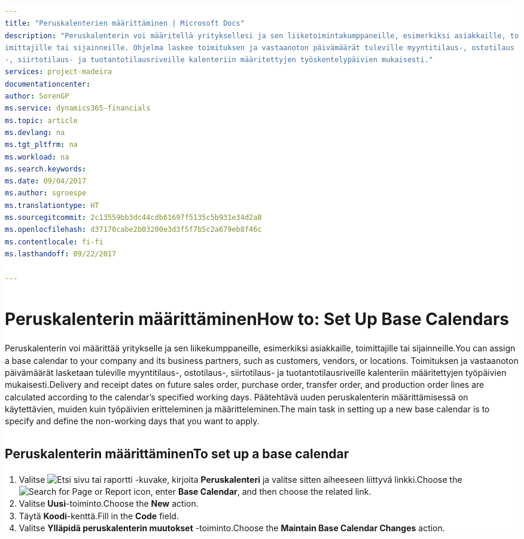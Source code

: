 ```yaml
---
title: "Peruskalenterien määrittäminen | Microsoft Docs"
description: "Peruskalenterin voi määritellä yrityksellesi ja sen liiketoimintakumppaneille, esimerkiksi asiakkaille, toimittajille tai sijainneille. Ohjelma laskee toimituksen ja vastaanoton päivämäärät tuleville myyntitilaus-, ostotilaus-, siirtotilaus- ja tuotantotilausriveille kalenteriin määritettyjen työskentelypäivien mukaisesti."
services: project-madeira
documentationcenter: 
author: SorenGP
ms.service: dynamics365-financials
ms.topic: article
ms.devlang: na
ms.tgt_pltfrm: na
ms.workload: na
ms.search.keywords: 
ms.date: 09/04/2017
ms.author: sgroespe
ms.translationtype: HT
ms.sourcegitcommit: 2c13559bb3dc44cdb61697f5135c5b931e34d2a8
ms.openlocfilehash: d37170cabe2b03200e3d3f5f7b5c2a679eb8f46c
ms.contentlocale: fi-fi
ms.lasthandoff: 09/22/2017

---
```

# <a name="how-to-set-up-base-calendars"></a><span data-ttu-id="a70b3-104">Peruskalenterin määrittäminen</span><span class="sxs-lookup"><span data-stu-id="a70b3-104">How to: Set Up Base Calendars</span></span>
<span data-ttu-id="a70b3-105">Peruskalenterin voi määrittää yritykselle ja sen liikekumppaneille, esimerkiksi asiakkaille, toimittajille tai sijainneille.</span><span class="sxs-lookup"><span data-stu-id="a70b3-105">You can assign a base calendar to your company and its business partners, such as customers, vendors, or locations.</span></span> <span data-ttu-id="a70b3-106">Toimituksen ja vastaanoton päivämäärät lasketaan tuleville myyntitilaus-, ostotilaus-, siirtotilaus- ja tuotantotilausriveille kalenteriin määritettyjen työpäivien mukaisesti.</span><span class="sxs-lookup"><span data-stu-id="a70b3-106">Delivery and receipt dates on future sales order, purchase order, transfer order, and production order lines are calculated according to the calendar’s specified working days.</span></span> <span data-ttu-id="a70b3-107">Päätehtävä uuden peruskalenterin määrittämisessä on käytettävien, muiden kuin työpäivien eritteleminen ja määritteleminen.</span><span class="sxs-lookup"><span data-stu-id="a70b3-107">The main task in setting up a new base calendar is to specify and define the non-working days that you want to apply.</span></span>  

## <a name="to-set-up-a-base-calendar"></a><span data-ttu-id="a70b3-108">Peruskalenterin määrittäminen</span><span class="sxs-lookup"><span data-stu-id="a70b3-108">To set up a base calendar</span></span>  
1.  <span data-ttu-id="a70b3-109">Valitse ![Etsi sivu tai raportti](media/ui-search/search_small.png "Etsi sivu tai raportti -kuvake") -kuvake, kirjoita **Peruskalenteri** ja valitse sitten aiheeseen liittyvä linkki.</span><span class="sxs-lookup"><span data-stu-id="a70b3-109">Choose the ![Search for Page or Report](media/ui-search/search_small.png "Search for Page or Report icon") icon, enter **Base Calendar**, and then choose the related link.</span></span>  
2.  <span data-ttu-id="a70b3-110">Valitse **Uusi**-toiminto.</span><span class="sxs-lookup"><span data-stu-id="a70b3-110">Choose the **New** action.</span></span>  
3.  <span data-ttu-id="a70b3-111">Täytä **Koodi**-kenttä.</span><span class="sxs-lookup"><span data-stu-id="a70b3-111">Fill in the **Code** field.</span></span>  
4. <span data-ttu-id="a70b3-112">Valitse **Ylläpidä peruskalenterin muutokset** -toiminto.</span><span class="sxs-lookup"><span data-stu-id="a70b3-112">Choose the **Maintain Base Calendar Changes** action.</span></span>